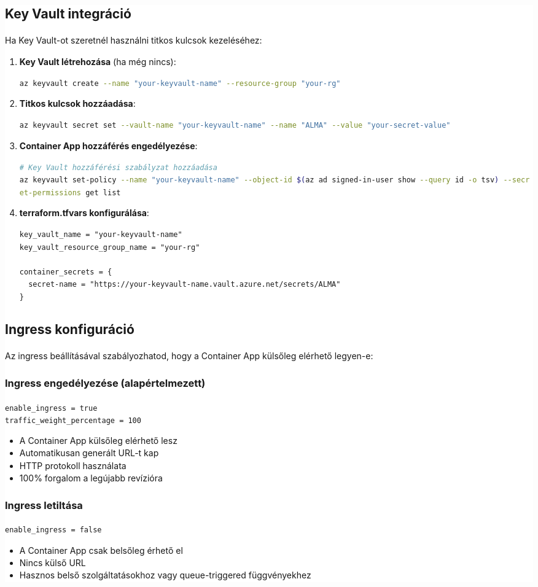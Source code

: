 ## Key Vault integráció

Ha Key Vault-ot szeretnél használni titkos kulcsok kezeléséhez:

1. **Key Vault létrehozása** (ha még nincs):
   ```bash
   az keyvault create --name "your-keyvault-name" --resource-group "your-rg"
   ```

2. **Titkos kulcsok hozzáadása**:
   ```bash
   az keyvault secret set --vault-name "your-keyvault-name" --name "ALMA" --value "your-secret-value"
   ```

3. **Container App hozzáférés engedélyezése**:
   ```bash
   # Key Vault hozzáférési szabályzat hozzáadása
   az keyvault set-policy --name "your-keyvault-name" --object-id $(az ad signed-in-user show --query id -o tsv) --secret-permissions get list
   ```

4. **terraform.tfvars konfigurálása**:
   ```hcl
   key_vault_name = "your-keyvault-name"
   key_vault_resource_group_name = "your-rg"
   
   container_secrets = {
     secret-name = "https://your-keyvault-name.vault.azure.net/secrets/ALMA"
   }
   ```

## Ingress konfiguráció

Az ingress beállításával szabályozhatod, hogy a Container App külsőleg elérhető legyen-e:

### Ingress engedélyezése (alapértelmezett)
```hcl
enable_ingress = true
traffic_weight_percentage = 100
```
- A Container App külsőleg elérhető lesz
- Automatikusan generált URL-t kap
- HTTP protokoll használata
- 100% forgalom a legújabb revízióra

### Ingress letiltása
```hcl
enable_ingress = false
```
- A Container App csak belsőleg érhető el
- Nincs külső URL
- Hasznos belső szolgáltatásokhoz vagy queue-triggered függvényekhez
